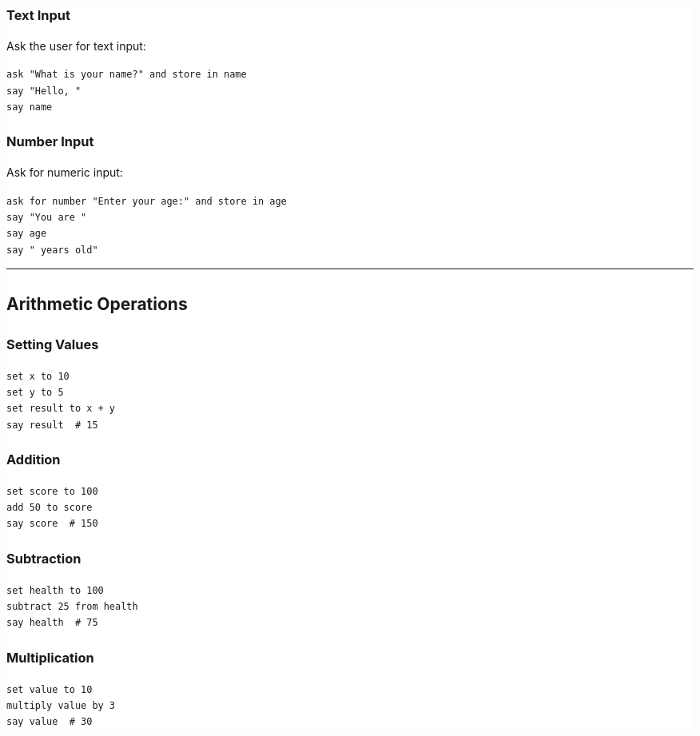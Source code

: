 ### Text Input

Ask the user for text input:

```
ask "What is your name?" and store in name
say "Hello, "
say name
```

### Number Input

Ask for numeric input:

```
ask for number "Enter your age:" and store in age
say "You are "
say age
say " years old"
```

---

## Arithmetic Operations

### Setting Values

```
set x to 10
set y to 5
set result to x + y
say result  # 15
```

### Addition

```
set score to 100
add 50 to score
say score  # 150
```

### Subtraction

```
set health to 100
subtract 25 from health
say health  # 75
```

### Multiplication

```
set value to 10
multiply value by 3
say value  # 30
```
